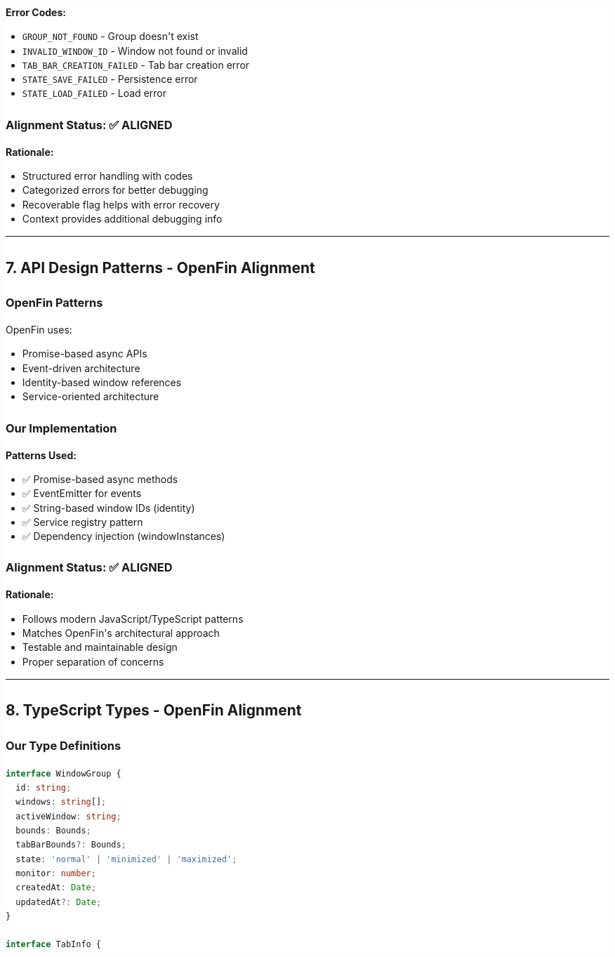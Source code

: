 **Error Codes:**
- `GROUP_NOT_FOUND` - Group doesn't exist
- `INVALID_WINDOW_ID` - Window not found or invalid
- `TAB_BAR_CREATION_FAILED` - Tab bar creation error
- `STATE_SAVE_FAILED` - Persistence error
- `STATE_LOAD_FAILED` - Load error

### Alignment Status: ✅ **ALIGNED**

**Rationale:**
- Structured error handling with codes
- Categorized errors for better debugging
- Recoverable flag helps with error recovery
- Context provides additional debugging info

---

## 7. API Design Patterns - OpenFin Alignment

### OpenFin Patterns

OpenFin uses:
- Promise-based async APIs
- Event-driven architecture
- Identity-based window references
- Service-oriented architecture

### Our Implementation

**Patterns Used:**
- ✅ Promise-based async methods
- ✅ EventEmitter for events
- ✅ String-based window IDs (identity)
- ✅ Service registry pattern
- ✅ Dependency injection (windowInstances)

### Alignment Status: ✅ **ALIGNED**

**Rationale:**
- Follows modern JavaScript/TypeScript patterns
- Matches OpenFin's architectural approach
- Testable and maintainable design
- Proper separation of concerns

---

## 8. TypeScript Types - OpenFin Alignment

### Our Type Definitions

```typescript
interface WindowGroup {
  id: string;
  windows: string[];
  activeWindow: string;
  bounds: Bounds;
  tabBarBounds?: Bounds;
  state: 'normal' | 'minimized' | 'maximized';
  monitor: number;
  createdAt: Date;
  updatedAt?: Date;
}

interface TabInfo {
```